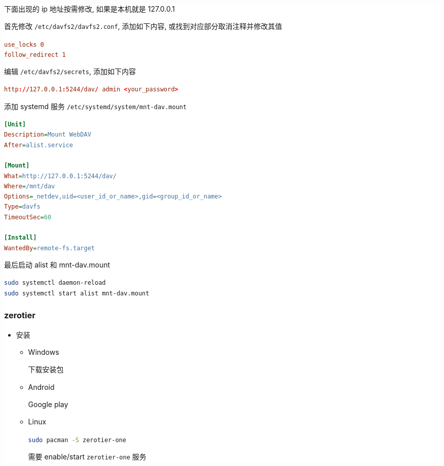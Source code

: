 下面出现的 ip 地址按需修改, 如果是本机就是 127.0.0.1

首先修改 `/etc/davfs2/davfs2.conf`, 添加如下内容, 或找到对应部分取消注释并修改其值

```conf
use_locks 0
follow_redirect 1
```

编辑 `/etc/davfs2/secrets`, 添加如下内容

```conf
http://127.0.0.1:5244/dav/ admin <your_password>
```

添加 systemd 服务 `/etc/systemd/system/mnt-dav.mount`

```ini
[Unit]
Description=Mount WebDAV
After=alist.service

[Mount]
What=http://127.0.0.1:5244/dav/
Where=/mnt/dav
Options=_netdev,uid=<user_id_or_name>,gid=<group_id_or_name>
Type=davfs
TimeoutSec=60

[Install]
WantedBy=remote-fs.target
```

最后启动 alist 和 mnt-dav.mount

```bash
sudo systemctl daemon-reload
sudo systemctl start alist mnt-dav.mount
```

### zerotier

- 安装

  - Windows

    下载安装包

  - Android

    Google play

  - Linux

    ```bash
    sudo pacman -S zerotier-one
    ```

    需要 enable/start `zerotier-one` 服务

